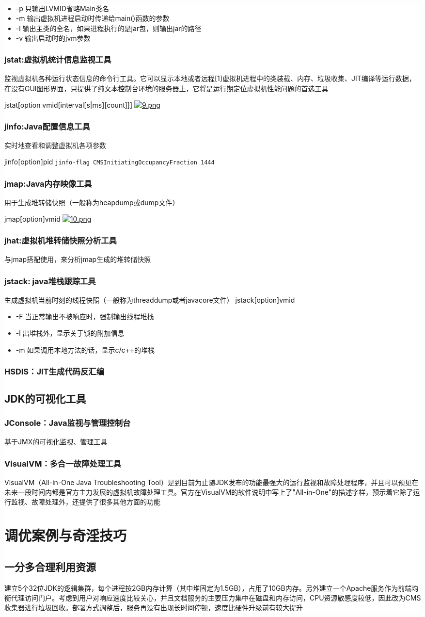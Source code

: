 - -p
只输出LVMID省略Main类名
- -m
输出虚拟机进程启动时传递给main()函数的参数
- -l
输出主类的全名，如果进程执行的是jar包，则输出jar的路径
- -v
输出启动时的jvm参数
### jstat:虚拟机统计信息监视工具
监视虚拟机各种运行状态信息的命令行工具。它可以显示本地或者远程[1]虚拟机进程中的类装载、内存、垃圾收集、JIT编译等运行数据，在没有GUI图形界面，只提供了纯文本控制台环境的服务器上，它将是运行期定位虚拟机性能问题的首选工具

jstat[option vmid[interval[s|ms][count]]]
[![9.png](https://i.loli.net/2019/06/22/5d0d88f9b06bc63004.png)](https://i.loli.net/2019/06/22/5d0d88f9b06bc63004.png) 
 
### jinfo:Java配置信息工具
实时地查看和调整虚拟机各项参数

jinfo[option]pid
`jinfo-flag CMSInitiatingOccupancyFraction 1444`
### jmap:Java内存映像工具
用于生成堆转储快照（一般称为heapdump或dump文件）

jmap[option]vmid
[![10.png](https://i.loli.net/2019/06/22/5d0d89483f6c452006.png)](https://i.loli.net/2019/06/22/5d0d89483f6c452006.png)
 
### jhat:虚拟机堆转储快照分析工具
与jmap搭配使用，来分析jmap生成的堆转储快照
### jstack: java堆栈跟踪工具
生成虚拟机当前时刻的线程快照（一般称为threaddump或者javacore文件）
jstack[option]vmid

- -F
当正常输出不被响应时，强制输出线程堆栈

- -l
出堆栈外，显示关于锁的附加信息
- -m
如果调用本地方法的话，显示c/c++的堆栈

### HSDIS：JIT生成代码反汇编


##  JDK的可视化工具
### JConsole：Java监视与管理控制台
基于JMX的可视化监视、管理工具
### VisualVM：多合一故障处理工具
VisualVM（All-in-One Java Troubleshooting Tool）是到目前为止随JDK发布的功能最强大的运行监视和故障处理程序，并且可以预见在未来一段时间内都是官方主力发展的虚拟机故障处理工具。官方在VisualVM的软件说明中写上了"All-in-One"的描述字样，预示着它除了运行监视、故障处理外，还提供了很多其他方面的功能
#   调优案例与奇淫技巧
##  一分多合理利用资源
建立5个32位JDK的逻辑集群，每个进程按2GB内存计算（其中堆固定为1.5GB），占用了10GB内存。另外建立一个Apache服务作为前端均衡代理访问门户。考虑到用户对响应速度比较关心，并且文档服务的主要压力集中在磁盘和内存访问，CPU资源敏感度较低，因此改为CMS收集器进行垃圾回收。部署方式调整后，服务再没有出现长时间停顿，速度比硬件升级前有较大提升
